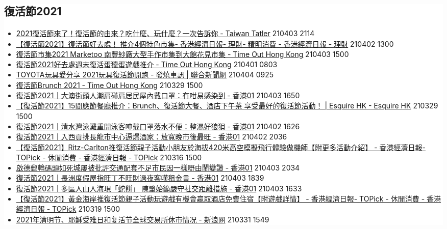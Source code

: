 ## 復活節2021


- [2021復活節來了！復活節的由來？吃什麼、玩什麼？一次告訴你 - Taiwan Tatler](https://tw.asiatatler.com/life/2021-easter-happy-easter-easter-bunny-easter-eggs "2021復活節來了！復活節的由來？吃什麼、玩什麼？一次告訴你 - Taiwan Tatler") 210403 2114
- [【復活節2021】復活節好去處！ 推介4個特色市集- 香港經濟日報- 理財- 精明消費 - 香港經濟日報 - 理財](https://wealth.hket.com/article/2923180/%E3%80%90%E5%BE%A9%E6%B4%BB%E7%AF%802021%E3%80%91%E5%BE%A9%E6%B4%BB%E7%AF%80%E5%A5%BD%E5%8E%BB%E8%99%95%EF%BC%81%E3%80%80%E6%8E%A8%E4%BB%8B4%E5%80%8B%E7%89%B9%E8%89%B2%E5%B8%82%E9%9B%86 "【復活節2021】復活節好去處！ 推介4個特色市集- 香港經濟日報- 理財- 精明消費 - 香港經濟日報 - 理財") 210402 1300
- [復活節市集2021 Marketoo 南豐紗廠大型手作市集到大館花見市集 - Time Out Hong Kong](https://www.timeout.com.hk/hong-kong/hk/%E8%B3%BC%E7%89%A9/%E9%A6%99%E6%B8%AF%E5%BE%A9%E6%B4%BB%E7%AF%80%E5%B8%82%E9%9B%862021 "復活節市集2021 Marketoo 南豐紗廠大型手作市集到大館花見市集 - Time Out Hong Kong") 210403 1500
- [復活節2021好去處週末復活蛋獵蛋遊戲推介 - Time Out Hong Kong](https://www.timeout.com.hk/hong-kong/hk/%E5%A5%BD%E5%8E%BB%E8%99%95/%E5%BE%A9%E6%B4%BB%E7%AF%802021%E5%A5%BD%E5%8E%BB%E8%99%95 "復活節2021好去處週末復活蛋獵蛋遊戲推介 - Time Out Hong Kong") 210401 0803
- [TOYOTA玩具愛分享 2021玩具復活節開跑 - 發燒車訊 | 聯合新聞網](https://autos.udn.com/autos/story/7825/5364719 "TOYOTA玩具愛分享 2021玩具復活節開跑 - 發燒車訊 | 聯合新聞網") 210404 0925
- [復活節Brunch 2021 - Time Out Hong Kong](https://www.timeout.com.hk/hong-kong/hk/%E9%A4%90%E5%BB%B3/2021%E5%BE%A9%E6%B4%BB%E7%AF%80-brunch-%E5%8F%8A%E7%AF%80%E6%97%A5%E5%A4%A7%E9%A4%90%E6%8E%A8%E4%BB%8B "復活節Brunch 2021 - Time Out Hong Kong") 210329 1500
- [復活節2021｜大澳街頭人潮肩碰肩居民屋內戴口罩：冇咁易感染到 - 香港01](https://www.hk01.com/%E7%A4%BE%E6%9C%83%E6%96%B0%E8%81%9E/607939/%E5%BE%A9%E6%B4%BB%E7%AF%802021-%E5%A4%A7%E6%BE%B3%E8%A1%97%E9%A0%AD%E4%BA%BA%E6%BD%AE%E8%82%A9%E7%A2%B0%E8%82%A9-%E5%B1%85%E6%B0%91%E5%B1%8B%E5%85%A7%E6%88%B4%E5%8F%A3%E7%BD%A9-%E5%86%87%E5%92%81%E6%98%93%E6%84%9F%E6%9F%93%E5%88%B0 "復活節2021｜大澳街頭人潮肩碰肩居民屋內戴口罩：冇咁易感染到 - 香港01") 210403 1650
- [【復活節2021】15間應節餐廳推介：Brunch、復活節大餐、酒店下午茶 享受最好的復活節活動！ | Esquire HK - Esquire HK](https://www.esquirehk.com/lifestyle/easter-restaurants-2021 "【復活節2021】15間應節餐廳推介：Brunch、復活節大餐、酒店下午茶 享受最好的復活節活動！ | Esquire HK - Esquire HK") 210329 1500
- [復活節2021｜清水灣泳灘重開泳客呻戴口罩落水不便：整濕好狼狽 - 香港01](https://www.hk01.com/%E7%A4%BE%E6%9C%83%E6%96%B0%E8%81%9E/607638/%E5%BE%A9%E6%B4%BB%E7%AF%802021-%E6%B8%85%E6%B0%B4%E7%81%A3%E6%B3%B3%E7%81%98%E9%87%8D%E9%96%8B-%E6%B3%B3%E5%AE%A2%E5%91%BB%E6%88%B4%E5%8F%A3%E7%BD%A9%E8%90%BD%E6%B0%B4%E4%B8%8D%E4%BE%BF-%E6%95%B4%E6%BF%95%E5%A5%BD%E7%8B%BC%E7%8B%BD "復活節2021｜清水灣泳灘重開泳客呻戴口罩落水不便：整濕好狼狽 - 香港01") 210402 1626
- [復活節2021｜入西貢排長龍市中心逼爆酒家：放寬晚市後最旺 - 香港01](https://www.hk01.com/%E7%A4%BE%E6%9C%83%E6%96%B0%E8%81%9E/607726/%E5%BE%A9%E6%B4%BB%E7%AF%802021-%E5%85%A5%E8%A5%BF%E8%B2%A2%E6%8E%92%E9%95%B7%E9%BE%8D-%E5%B8%82%E4%B8%AD%E5%BF%83%E9%80%BC%E7%88%86-%E9%85%92%E5%AE%B6-%E6%94%BE%E5%AF%AC%E6%99%9A%E5%B8%82%E5%BE%8C%E6%9C%80%E6%97%BA "復活節2021｜入西貢排長龍市中心逼爆酒家：放寬晚市後最旺 - 香港01") 210402 2036
- [【復活節2021】Ritz-Carlton推復活節親子活動小朋友於海拔420米高空模擬飛行體驗做機師【附更多活動介紹】 - 香港經濟日報- TOPick - 休閒消費 - 香港經濟日報 - TOPick](https://topick.hket.com/article/2901861/%E3%80%90%E5%BE%A9%E6%B4%BB%E7%AF%802021%E3%80%91Ritz-Carlton%E6%8E%A8%E5%BE%A9%E6%B4%BB%E7%AF%80%E8%A6%AA%E5%AD%90%E6%B4%BB%E5%8B%95%E3%80%80%E5%B0%8F%E6%9C%8B%E5%8F%8B%E6%96%BC%E6%B5%B7%E6%8B%94420%E7%B1%B3%E9%AB%98%E7%A9%BA%E6%A8%A1%E6%93%AC%E9%A3%9B%E8%A1%8C%E9%AB%94%E9%A9%97%E5%81%9A%E6%A9%9F%E5%B8%AB%E3%80%90%E9%99%84%E6%9B%B4%E5%A4%9A%E6%B4%BB%E5%8B%95%E4%BB%8B%E7%B4%B9%E3%80%91 "【復活節2021】Ritz-Carlton推復活節親子活動小朋友於海拔420米高空模擬飛行體驗做機師【附更多活動介紹】 - 香港經濟日報- TOPick - 休閒消費 - 香港經濟日報 - TOPick") 210316 1500
- [啟德郵輪碼頭如死城屢被批評交通配套不足巿民因一樣嘢由鬧變讚 - 香港01](https://www.hk01.com/18%E5%8D%80%E6%96%B0%E8%81%9E/608006/%E5%BE%A9%E6%B4%BB%E7%AF%802021-%E5%95%9F%E5%BE%B7%E9%83%B5%E8%BC%AA%E7%A2%BC%E9%A0%AD%E4%BA%A4%E9%80%9A%E4%B8%8D%E8%B6%B3%E8%AE%8A%E5%84%AA%E9%BB%9E-%E5%B7%BF%E6%B0%91-%E5%91%A2%E5%BA%A6%E7%9B%B8%E5%B0%8D%E5%86%87%E5%92%81%E9%80%BC "啟德郵輪碼頭如死城屢被批評交通配套不足巿民因一樣嘢由鬧變讚 - 香港01") 210403 2034
- [復活節2021｜長洲度假屋指旺丁不旺財過夜客嘆租金貴 - 香港01](https://www.hk01.com/%E7%A4%BE%E6%9C%83%E6%96%B0%E8%81%9E/607981/%E5%BE%A9%E6%B4%BB%E7%AF%802021-%E9%95%B7%E6%B4%B2%E5%BA%A6%E5%81%87%E5%B1%8B%E6%8C%87%E6%97%BA%E4%B8%81%E4%B8%8D%E6%97%BA%E8%B2%A1-%E9%81%8E%E5%A4%9C%E5%AE%A2%E5%98%86%E7%A7%9F%E9%87%91%E8%B2%B4 "復活節2021｜長洲度假屋指旺丁不旺財過夜客嘆租金貴 - 香港01") 210403 1839
- [復活節2021｜多區人山人海現「蛇餅」 陳肇始籲嚴守社交距離措施 - 香港01](https://www.hk01.com/%E6%94%BF%E6%83%85/607941/%E5%BE%A9%E6%B4%BB%E7%AF%802021-%E5%A4%9A%E5%8D%80%E4%BA%BA%E5%B1%B1%E4%BA%BA%E6%B5%B7%E7%8F%BE-%E8%9B%87%E9%A4%85-%E9%99%B3%E8%82%87%E5%A7%8B%E7%B1%B2%E5%9A%B4%E5%AE%88%E7%A4%BE%E4%BA%A4%E8%B7%9D%E9%9B%A2%E6%8E%AA%E6%96%BD "復活節2021｜多區人山人海現「蛇餅」 陳肇始籲嚴守社交距離措施 - 香港01") 210403 1633
- [【復活節2021】黃金海岸推復活節親子活動玩遊戲有機會贏取酒店免費住宿【附遊戲詳情】 - 香港經濟日報- TOPick - 休閒消費 - 香港經濟日報 - TOPick](https://topick.hket.com/article/2910783/%E3%80%90%E5%BE%A9%E6%B4%BB%E7%AF%802021%E3%80%91%E9%BB%83%E9%87%91%E6%B5%B7%E5%B2%B8%E6%8E%A8%E5%BE%A9%E6%B4%BB%E7%AF%80%E8%A6%AA%E5%AD%90%E6%B4%BB%E5%8B%95%E3%80%80%E7%8E%A9%E9%81%8A%E6%88%B2%E6%9C%89%E6%A9%9F%E6%9C%83%E8%B4%8F%E5%8F%96%E9%85%92%E5%BA%97%E5%85%8D%E8%B2%BB%E4%BD%8F%E5%AE%BF%E3%80%90%E9%99%84%E9%81%8A%E6%88%B2%E8%A9%B3%E6%83%85%E3%80%91 "【復活節2021】黃金海岸推復活節親子活動玩遊戲有機會贏取酒店免費住宿【附遊戲詳情】 - 香港經濟日報- TOPick - 休閒消費 - 香港經濟日報 - TOPick") 210319 1500
- [2021年清明节、耶稣受难日和复活节全球交易所休市情况 - 新浪网](https://finance.sina.com.cn/money/forex/hbfx/2021-03-31/doc-ikmyaawa2768756.shtml "2021年清明节、耶稣受难日和复活节全球交易所休市情况 - 新浪网") 210331 1549